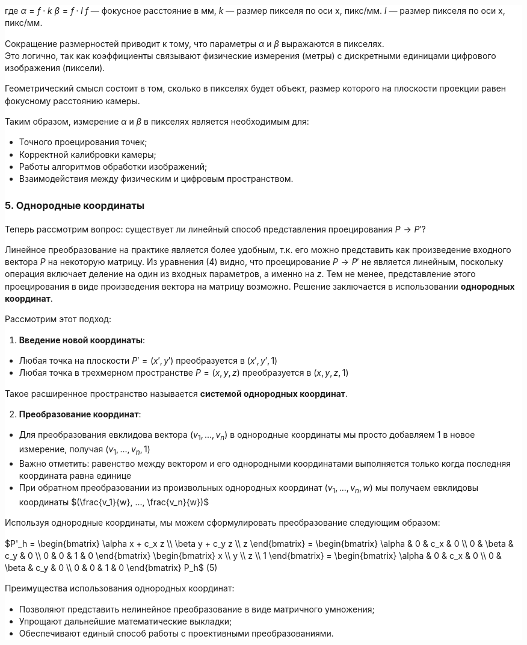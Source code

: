 где 
$\alpha = f \cdot k$
$\beta = f \cdot l$
$f$ — фокусное расстояние в мм,
$k$ — размер пикселя по оси x, пикс/мм. 
$l$ — размер пикселя по оси x, пикс/мм. 

Сокращение размерностей приводит к тому, что параметры $\alpha$ и $\beta$ выражаются в пикселях.  
Это логично, так как коэффициенты связывают физические измерения (метры) с дискретными единицами цифрового изображения (пиксели).

Геометрический смысл состоит в том, сколько в пикселях будет объект, размер которого на плоскости проекции равен фокусному расстоянию камеры. 

Таким образом, измерение $\alpha$ и $\beta$ в пикселях является необходимым для:
* Точного проецирования точек;
* Корректной калибровки камеры;
* Работы алгоритмов обработки изображений;
* Взаимодействия между физическим и цифровым пространством.

### 5. Однородные координаты 

Теперь рассмотрим вопрос: существует ли линейный способ представления проецирования $P \rightarrow P'$?

Линейное преобразование на практике является более удобным, т.к. его можно представить как произведение входного вектора $P$ на некоторую матрицу. 
Из уравнения (4) видно, что  проецирование $P \rightarrow P'$ не является линейным, поскольку операция включает деление на один из входных параметров, а именно на $z$.
Тем не менее, представление этого проецирования в виде произведения вектора на матрицу возможно.
Решение заключается в использовании **однородных координат**. 

Рассмотрим этот подход:

1. **Введение новой координаты**:
* Любая точка на плоскости $P' = (x', y')$ преобразуется в $(x', y', 1)$
* Любая точка в трехмерном пространстве $P = (x, y, z)$ преобразуется в $(x, y, z, 1)$

Такое расширенное пространство называется **системой однородных координат**.

2. **Преобразование координат**:
* Для преобразования евклидова вектора $(v_1, ..., v_n)$ в однородные координаты мы просто добавляем 1 в новое измерение, получая $(v_1, ..., v_n, 1)$
* Важно отметить: равенство между вектором и его однородными координатами выполняется только когда последняя координата равна единице
* При обратном преобразовании из произвольных однородных координат $(v_1, ..., v_n, w)$ мы получаем евклидовы координаты $(\frac{v_1}{w}, ..., \frac{v_n}{w})$

Используя однородные координаты, мы можем сформулировать преобразование следующим образом:

$P'_h = \begin{bmatrix} \alpha x + c_x z \\ \beta y + c_y z \\ z \end{bmatrix} = \begin{bmatrix} \alpha & 0 & c_x & 0 \\ 0 & \beta & c_y & 0 \\ 0 & 0 & 1 & 0 \end{bmatrix} \begin{bmatrix} x \\ y \\ z \\ 1 \end{bmatrix} = \begin{bmatrix} \alpha & 0 & c_x & 0 \\ 0 & \beta & c_y & 0 \\ 0 & 0 & 1 & 0 \end{bmatrix} P_h$ (5)

Преимущества использования однородных координат:
* Позволяют представить нелинейное преобразование в виде матричного умножения;
* Упрощают дальнейшие математические выкладки;
* Обеспечивают единый способ работы с проективными преобразованиями.

